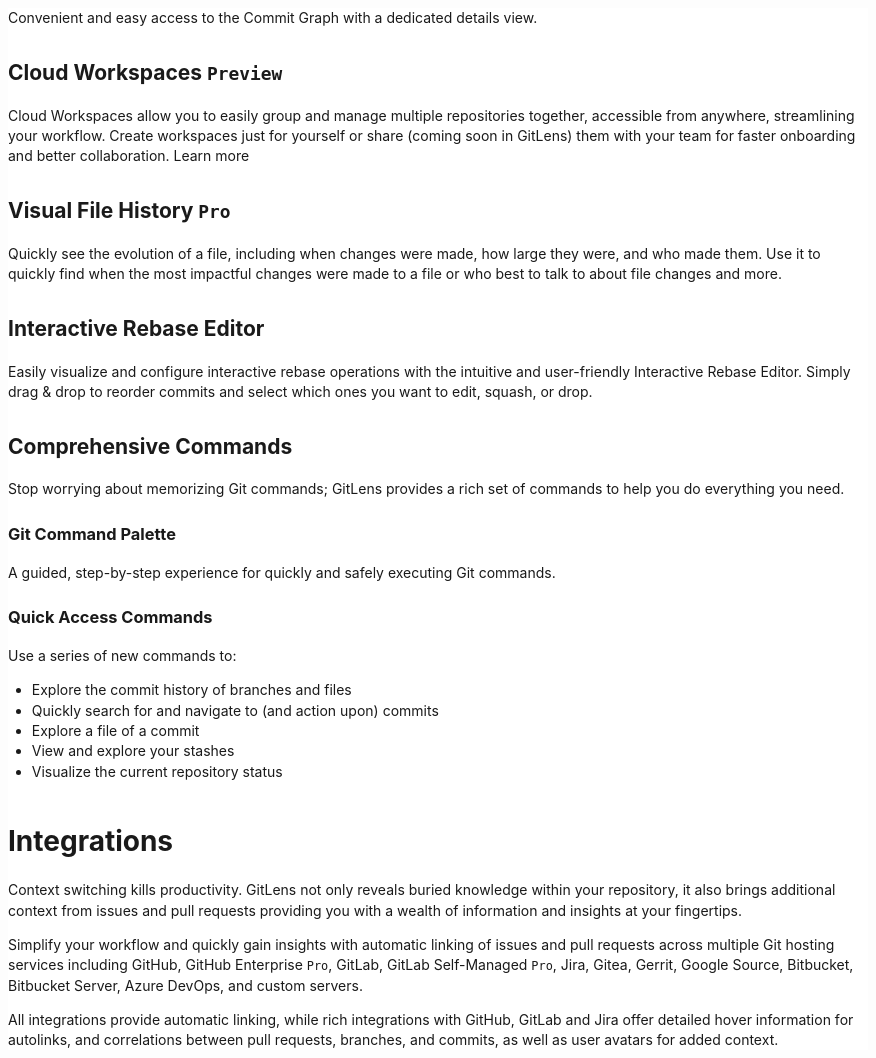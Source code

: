 Convenient and easy access to the Commit Graph with a dedicated details view.

Cloud Workspaces `Preview`
--------------------------

Cloud Workspaces allow you to easily group and manage multiple repositories together, accessible from anywhere, streamlining your workflow. Create workspaces just for yourself or share (coming soon in GitLens) them with your team for faster onboarding and better collaboration. Learn more

Visual File History `Pro`
-------------------------

Quickly see the evolution of a file, including when changes were made, how large they were, and who made them. Use it to quickly find when the most impactful changes were made to a file or who best to talk to about file changes and more.

Interactive Rebase Editor
-------------------------

Easily visualize and configure interactive rebase operations with the intuitive and user-friendly Interactive Rebase Editor. Simply drag & drop to reorder commits and select which ones you want to edit, squash, or drop.

Comprehensive Commands
----------------------

Stop worrying about memorizing Git commands; GitLens provides a rich set of commands to help you do everything you need.

### Git Command Palette

A guided, step-by-step experience for quickly and safely executing Git commands.

### Quick Access Commands

Use a series of new commands to:

-   Explore the commit history of branches and files
-   Quickly search for and navigate to (and action upon) commits
-   Explore a file of a commit
-   View and explore your stashes
-   Visualize the current repository status

Integrations
============

Context switching kills productivity. GitLens not only reveals buried knowledge within your repository, it also brings additional context from issues and pull requests providing you with a wealth of information and insights at your fingertips.

Simplify your workflow and quickly gain insights with automatic linking of issues and pull requests across multiple Git hosting services including GitHub, GitHub Enterprise `Pro`, GitLab, GitLab Self-Managed `Pro`, Jira, Gitea, Gerrit, Google Source, Bitbucket, Bitbucket Server, Azure DevOps, and custom servers.

All integrations provide automatic linking, while rich integrations with GitHub, GitLab and Jira offer detailed hover information for autolinks, and correlations between pull requests, branches, and commits, as well as user avatars for added context.
